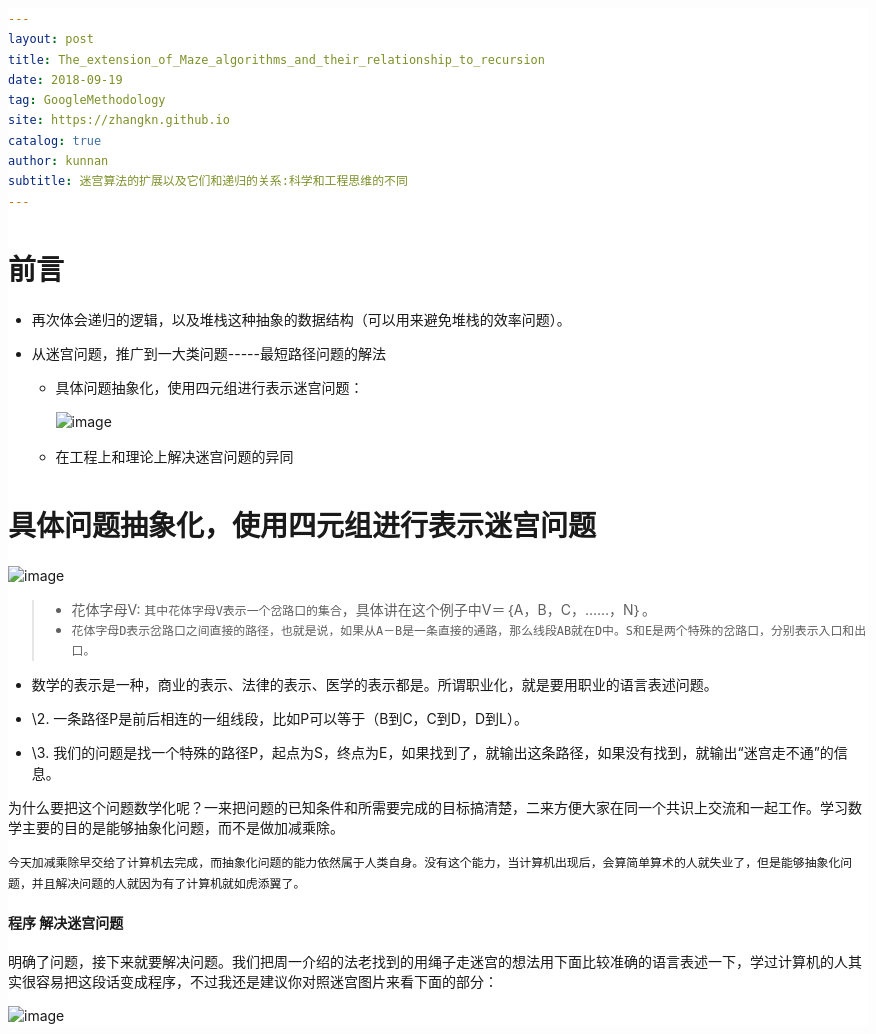 ```yaml
---
layout: post
title: The_extension_of_Maze_algorithms_and_their_relationship_to_recursion
date: 2018-09-19
tag: GoogleMethodology
site: https://zhangkn.github.io
catalog: true
author: kunnan
subtitle: 迷宫算法的扩展以及它们和递归的关系:科学和工程思维的不同
---
```




# 前言



* 再次体会递归的逻辑，以及堆栈这种抽象的数据结构（可以用来避免堆栈的效率问题）。

* 从迷宫问题，推广到一大类问题-----最短路径问题的解法

  * 具体问题抽象化，使用四元组进行表示迷宫问题： 

    ![image](https://ws3.sinaimg.cn/large/af39b376gy1fvemnblligj20nk07e0uc.jpg)

  * 在工程上和理论上解决迷宫问题的异同





# 具体问题抽象化，使用四元组进行表示迷宫问题



![image](https://ws3.sinaimg.cn/large/af39b376gy1fvemnblligj20nk07e0uc.jpg)

> * 花体字母V: `其中花体字母V表示一个岔路口的集合`，具体讲在这个例子中V＝｛A，B，C，……，N｝。
> * `花体字母D表示岔路口之间直接的路径，也就是说，如果从A－B是一条直接的通路，那么线段AB就在D中。S和E是两个特殊的岔路口，分别表示入口和出口。`

* 数学的表示是一种，商业的表示、法律的表示、医学的表示都是。所谓职业化，就是要用职业的语言表述问题。

* \2. 一条路径P是前后相连的一组线段，比如P可以等于（B到C，C到D，D到L）。

* \3. 我们的问题是找一个特殊的路径P，起点为S，终点为E，如果找到了，就输出这条路径，如果没有找到，就输出“迷宫走不通”的信息。

为什么要把这个问题数学化呢？一来把问题的已知条件和所需要完成的目标搞清楚，二来方便大家在同一个共识上交流和一起工作。学习数学主要的目的是能够抽象化问题，而不是做加减乘除。

`今天加减乘除早交给了计算机去完成，而抽象化问题的能力依然属于人类自身。没有这个能力，当计算机出现后，会算简单算术的人就失业了，但是能够抽象化问题，并且解决问题的人就因为有了计算机就如虎添翼了。`



####  程序 解决迷宫问题

明确了问题，接下来就要解决问题。我们把周一介绍的法老找到的用绳子走迷宫的想法用下面比较准确的语言表述一下，学过计算机的人其实很容易把这段话变成程序，不过我还是建议你对照迷宫图片来看下面的部分：

![image](https://ws3.sinaimg.cn/large/af39b376gy1fvemvde4t7j20d009r74p.jpg)
